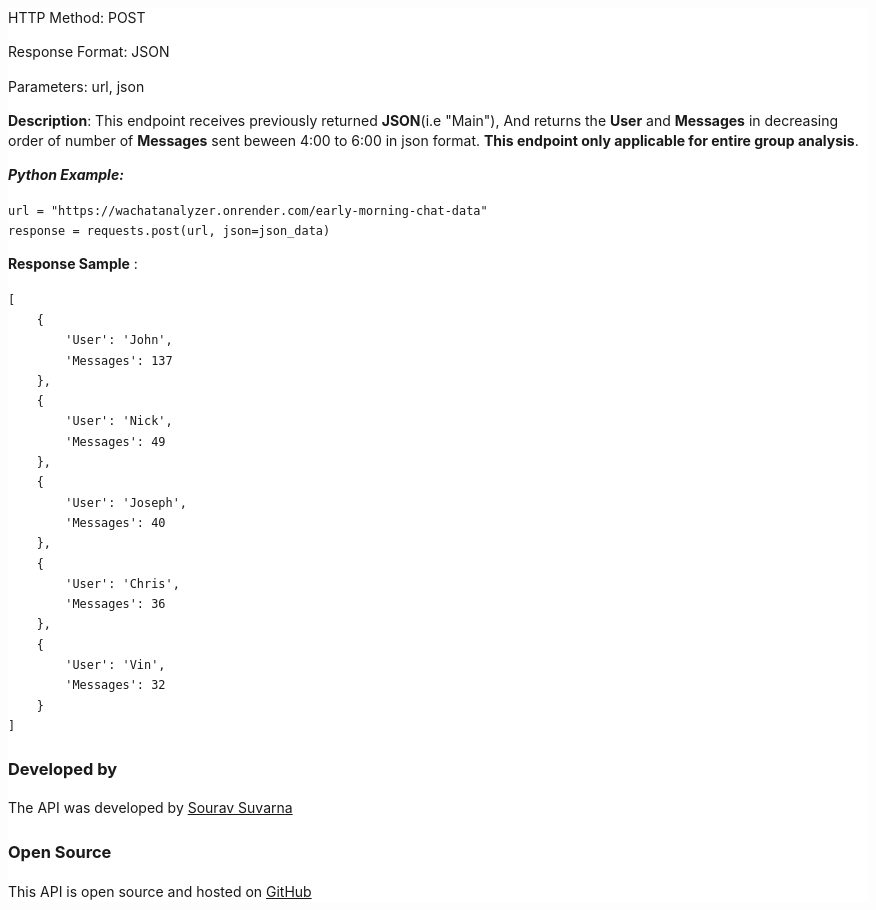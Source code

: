 HTTP Method: POST
    
Response Format: JSON
    
Parameters: url, json
    
**Description**: This endpoint receives previously returned **JSON**(i.e "Main"), And returns the **User** and **Messages** in decreasing order of number of **Messages** sent beween 4:00 to 6:00 in json format. **This endpoint only applicable for entire group analysis**.
    
      
    

_**Python Example:**_

    url = "https://wachatanalyzer.onrender.com/early-morning-chat-data"
    response = requests.post(url, json=json_data)
    
    
 **Response Sample** :
    
    [
        {
            'User': 'John', 
            'Messages': 137
        }, 
        {
            'User': 'Nick', 
            'Messages': 49
        }, 
        {
            'User': 'Joseph',
            'Messages': 40
        }, 
        {
            'User': 'Chris',
            'Messages': 36
        }, 
        {
            'User': 'Vin', 
            'Messages': 32
        }
    ]
    

  

### Developed by

The API was developed by [Sourav Suvarna](https://www.linkedin.com/in/souravsuvarna/)

### Open Source

This API is open source and hosted on [GitHub](https://github.com/souravsuvarna/WhatsApp-Chat-Analyzer-API)

